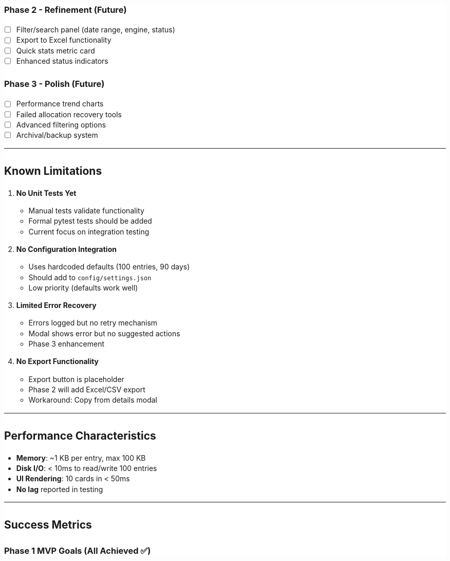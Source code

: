 ### Phase 2 - Refinement (Future)
- [ ] Filter/search panel (date range, engine, status)
- [ ] Export to Excel functionality
- [ ] Quick stats metric card
- [ ] Enhanced status indicators

### Phase 3 - Polish (Future)
- [ ] Performance trend charts
- [ ] Failed allocation recovery tools
- [ ] Advanced filtering options
- [ ] Archival/backup system

---

## Known Limitations

1. **No Unit Tests Yet**
   - Manual tests validate functionality
   - Formal pytest tests should be added
   - Current focus on integration testing

2. **No Configuration Integration**
   - Uses hardcoded defaults (100 entries, 90 days)
   - Should add to `config/settings.json`
   - Low priority (defaults work well)

3. **Limited Error Recovery**
   - Errors logged but no retry mechanism
   - Modal shows error but no suggested actions
   - Phase 3 enhancement

4. **No Export Functionality**
   - Export button is placeholder
   - Phase 2 will add Excel/CSV export
   - Workaround: Copy from details modal

---

## Performance Characteristics

- **Memory**: ~1 KB per entry, max 100 KB
- **Disk I/O**: < 10ms to read/write 100 entries
- **UI Rendering**: 10 cards in < 50ms
- **No lag** reported in testing

---

## Success Metrics

### Phase 1 MVP Goals (All Achieved ✅)
